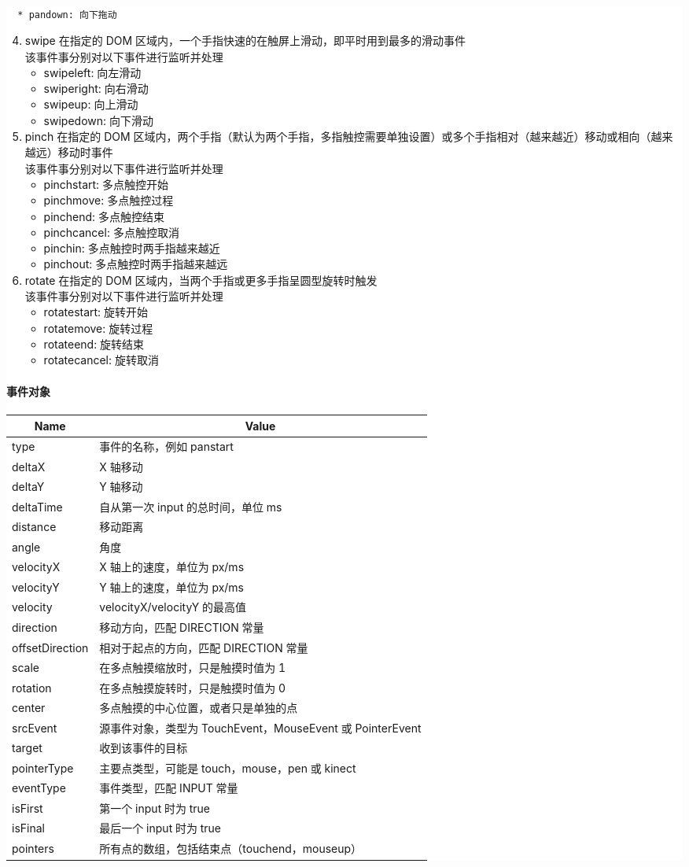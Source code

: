       * pandown: 向下拖动
4. swipe
在指定的 DOM 区域内，一个手指快速的在触屏上滑动，即平时用到最多的滑动事件                  
该事件事分别对以下事件进行监听并处理             
      * swipeleft: 向左滑动
      * swiperight: 向右滑动
      * swipeup: 向上滑动
      * swipedown: 向下滑动
5. pinch
在指定的 DOM 区域内，两个手指（默认为两个手指，多指触控需要单独设置）或多个手指相对（越来越近）移动或相向（越来越远）移动时事件               
该事件事分别对以下事件进行监听并处理            
     * pinchstart: 多点触控开始
     * pinchmove: 多点触控过程
     * pinchend: 多点触控结束
     * pinchcancel: 多点触控取消
     * pinchin: 多点触控时两手指越来越近
     * pinchout: 多点触控时两手指越来越远
6. rotate
在指定的 DOM 区域内，当两个手指或更多手指呈圆型旋转时触发                          
该事件事分别对以下事件进行监听并处理            
     * rotatestart: 旋转开始
     * rotatemove: 旋转过程
     * rotateend: 旋转结束
     * rotatecancel: 旋转取消

#### 事件对象
|Name | Value |
|---- | ---- |
| type | 事件的名称，例如 panstart |
| deltaX | X 轴移动 |
| deltaY | Y 轴移动 |
| deltaTime | 自从第一次 input 的总时间，单位 ms |
| distance | 移动距离 |
| angle | 角度 |
|velocityX  |   X 轴上的速度，单位为 px/ms|
|velocityY |   Y 轴上的速度，单位为 px/ms|
|velocity  |    velocityX/velocityY 的最高值|
|direction  |  移动方向，匹配 DIRECTION 常量|
|offsetDirection| 相对于起点的方向，匹配 DIRECTION 常量|
|scale | 在多点触摸缩放时，只是触摸时值为 1|
|rotation | 在多点触摸旋转时，只是触摸时值为 0|
|center | 多点触摸的中心位置，或者只是单独的点|
|srcEvent | 源事件对象，类型为 TouchEvent，MouseEvent 或 PointerEvent|
|target |  收到该事件的目标|
|pointerType |  主要点类型，可能是 touch，mouse，pen 或 kinect|
|eventType  | 事件类型，匹配 INPUT 常量|
|isFirst  | 第一个 input 时为 true|
|isFinal |  最后一个 input 时为 true|
|pointers  | 所有点的数组，包括结束点（touchend，mouseup）|